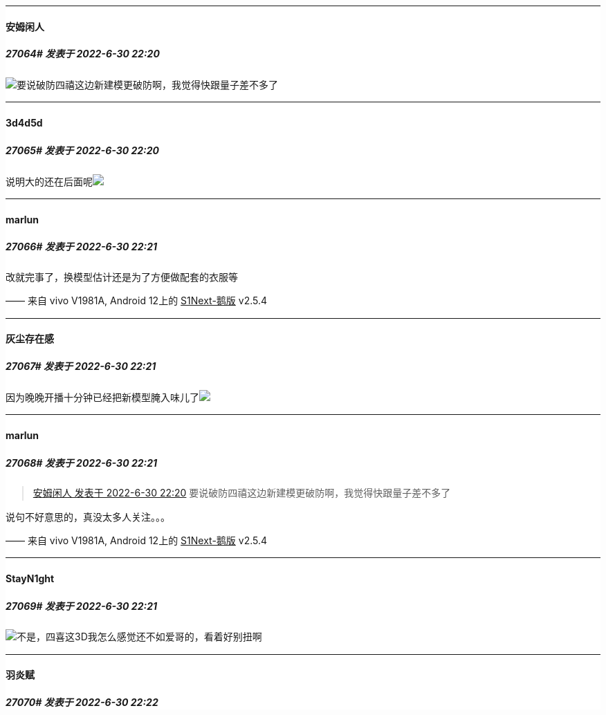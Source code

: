 *****

####  安姆闲人  
##### 27064#       发表于 2022-6-30 22:20

<img src="https://static.saraba1st.com/image/smiley/face2017/117.png" referrerpolicy="no-referrer">要说破防四禧这边新建模更破防啊，我觉得快跟量子差不多了

*****

####  3d4d5d  
##### 27065#       发表于 2022-6-30 22:20

说明大的还在后面呢<img src="https://static.saraba1st.com/image/smiley/face2017/037.png" referrerpolicy="no-referrer">

*****

####  marlun  
##### 27066#       发表于 2022-6-30 22:21

改就完事了，换模型估计还是为了方便做配套的衣服等

—— 来自 vivo V1981A, Android 12上的 [S1Next-鹅版](https://github.com/ykrank/S1-Next/releases) v2.5.4

*****

####  灰尘存在感  
##### 27067#       发表于 2022-6-30 22:21

因为晚晚开播十分钟已经把新模型腌入味儿了<img src="https://static.saraba1st.com/image/smiley/face2017/068.png" referrerpolicy="no-referrer">

*****

####  marlun  
##### 27068#       发表于 2022-6-30 22:21

<blockquote><a href="httphttps://bbs.saraba1st.com/2b/forum.php?mod=redirect&amp;goto=findpost&amp;pid=56477730&amp;ptid=2074554" target="_blank">安姆闲人 发表于 2022-6-30 22:20</a>
要说破防四禧这边新建模更破防啊，我觉得快跟量子差不多了</blockquote>
说句不好意思的，真没太多人关注。。。

—— 来自 vivo V1981A, Android 12上的 [S1Next-鹅版](https://github.com/ykrank/S1-Next/releases) v2.5.4

*****

####  StayN1ght  
##### 27069#       发表于 2022-6-30 22:21

<img src="https://static.saraba1st.com/image/smiley/face2017/067.png" referrerpolicy="no-referrer">不是，四喜这3D我怎么感觉还不如爱哥的，看着好别扭啊

*****

####  羽炎赋  
##### 27070#       发表于 2022-6-30 22:22
